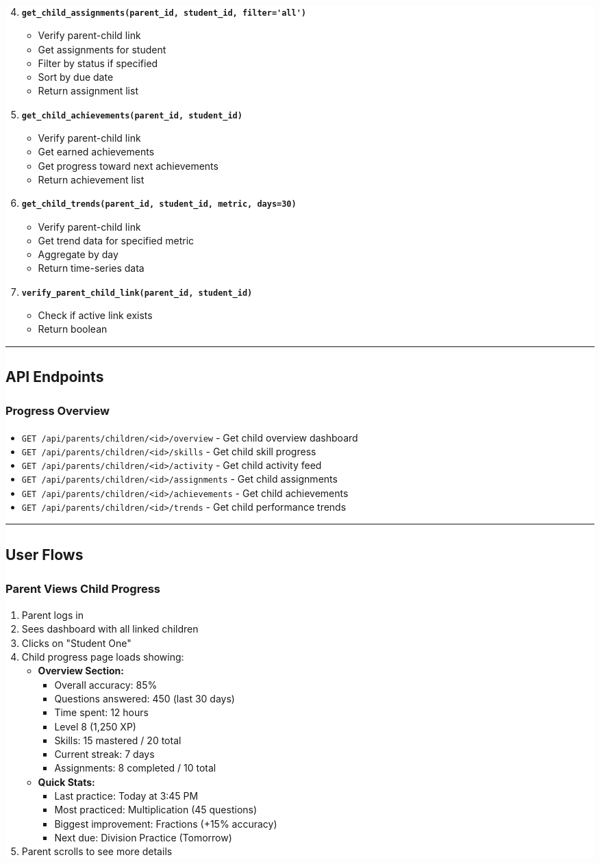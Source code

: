 4. **`get_child_assignments(parent_id, student_id, filter='all')`**
   - Verify parent-child link
   - Get assignments for student
   - Filter by status if specified
   - Sort by due date
   - Return assignment list

5. **`get_child_achievements(parent_id, student_id)`**
   - Verify parent-child link
   - Get earned achievements
   - Get progress toward next achievements
   - Return achievement list

6. **`get_child_trends(parent_id, student_id, metric, days=30)`**
   - Verify parent-child link
   - Get trend data for specified metric
   - Aggregate by day
   - Return time-series data

7. **`verify_parent_child_link(parent_id, student_id)`**
   - Check if active link exists
   - Return boolean

---

## API Endpoints

### Progress Overview
- `GET /api/parents/children/<id>/overview` - Get child overview dashboard
- `GET /api/parents/children/<id>/skills` - Get child skill progress
- `GET /api/parents/children/<id>/activity` - Get child activity feed
- `GET /api/parents/children/<id>/assignments` - Get child assignments
- `GET /api/parents/children/<id>/achievements` - Get child achievements
- `GET /api/parents/children/<id>/trends` - Get child performance trends

---

## User Flows

### Parent Views Child Progress

1. Parent logs in
2. Sees dashboard with all linked children
3. Clicks on "Student One"
4. Child progress page loads showing:
   - **Overview Section:**
     - Overall accuracy: 85%
     - Questions answered: 450 (last 30 days)
     - Time spent: 12 hours
     - Level 8 (1,250 XP)
     - Skills: 15 mastered / 20 total
     - Current streak: 7 days
     - Assignments: 8 completed / 10 total
   - **Quick Stats:**
     - Last practice: Today at 3:45 PM
     - Most practiced: Multiplication (45 questions)
     - Biggest improvement: Fractions (+15% accuracy)
     - Next due: Division Practice (Tomorrow)
5. Parent scrolls to see more details
